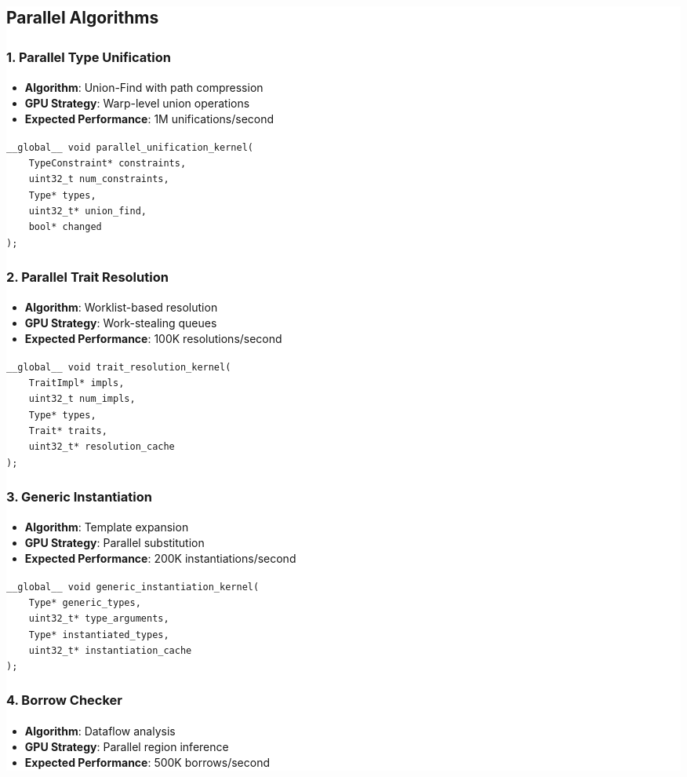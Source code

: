 
## Parallel Algorithms

### 1. Parallel Type Unification
- **Algorithm**: Union-Find with path compression
- **GPU Strategy**: Warp-level union operations
- **Expected Performance**: 1M unifications/second

```cuda
__global__ void parallel_unification_kernel(
    TypeConstraint* constraints,
    uint32_t num_constraints,
    Type* types,
    uint32_t* union_find,
    bool* changed
);
```

### 2. Parallel Trait Resolution
- **Algorithm**: Worklist-based resolution
- **GPU Strategy**: Work-stealing queues
- **Expected Performance**: 100K resolutions/second

```cuda
__global__ void trait_resolution_kernel(
    TraitImpl* impls,
    uint32_t num_impls,
    Type* types,
    Trait* traits,
    uint32_t* resolution_cache
);
```

### 3. Generic Instantiation
- **Algorithm**: Template expansion
- **GPU Strategy**: Parallel substitution
- **Expected Performance**: 200K instantiations/second

```cuda
__global__ void generic_instantiation_kernel(
    Type* generic_types,
    uint32_t* type_arguments,
    Type* instantiated_types,
    uint32_t* instantiation_cache
);
```

### 4. Borrow Checker
- **Algorithm**: Dataflow analysis
- **GPU Strategy**: Parallel region inference
- **Expected Performance**: 500K borrows/second
